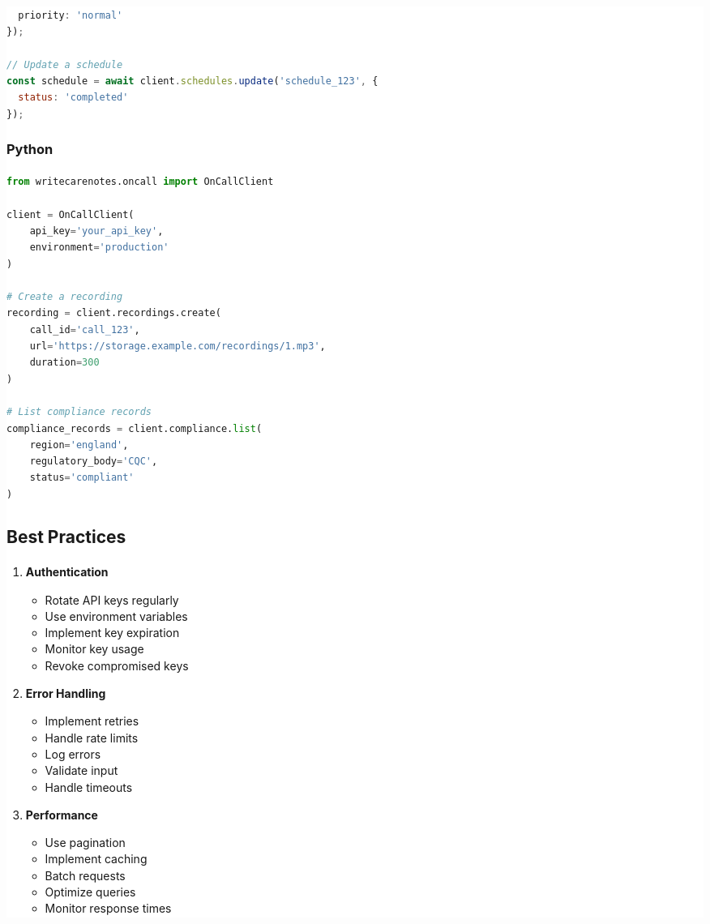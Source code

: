 ```javascript
  priority: 'normal'
});

// Update a schedule
const schedule = await client.schedules.update('schedule_123', {
  status: 'completed'
});
```

### Python
```python
from writecarenotes.oncall import OnCallClient

client = OnCallClient(
    api_key='your_api_key',
    environment='production'
)

# Create a recording
recording = client.recordings.create(
    call_id='call_123',
    url='https://storage.example.com/recordings/1.mp3',
    duration=300
)

# List compliance records
compliance_records = client.compliance.list(
    region='england',
    regulatory_body='CQC',
    status='compliant'
)
```

## Best Practices

1. **Authentication**
   - Rotate API keys regularly
   - Use environment variables
   - Implement key expiration
   - Monitor key usage
   - Revoke compromised keys

2. **Error Handling**
   - Implement retries
   - Handle rate limits
   - Log errors
   - Validate input
   - Handle timeouts

3. **Performance**
   - Use pagination
   - Implement caching
   - Batch requests
   - Optimize queries
   - Monitor response times
